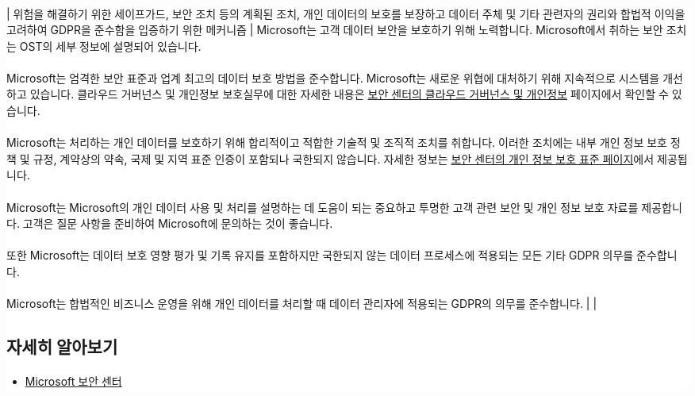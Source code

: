 | 위험을 해결하기 위한 세이프가드, 보안 조치 등의 계획된 조치, 개인 데이터의 보호를 보장하고 데이터 주체 및 기타 관련자의 권리와 합법적 이익을 고려하여 GDPR을 준수함을 입증하기 위한 메커니즘 | Microsoft는 고객 데이터 보안을 보호하기 위해 노력합니다. Microsoft에서 취하는 보안 조치는 OST의 세부 정보에 설명되어 있습니다. <br><br> Microsoft는 엄격한 보안 표준과 업계 최고의 데이터 보호 방법을 준수합니다. Microsoft는 새로운 위협에 대처하기 위해 지속적으로 시스템을 개선하고 있습니다. 클라우드 거버넌스 및 개인정보 보호실무에 대한 자세한 내용은 [보안 센터의 클라우드 거버넌스 및 개인정보](https://www.microsoft.com/trustcenter/guidance/ensure-compliance) 페이지에서 확인할 수 있습니다. <br><br> Microsoft는 처리하는 개인 데이터를 보호하기 위해 합리적이고 적합한 기술적 및 조직적 조치를 취합니다. 이러한 조치에는 내부 개인 정보 보호 정책 및 규정, 계약상의 약속, 국제 및 지역 표준 인증이 포함되나 국한되지 않습니다. 자세한 정보는 [보안 센터의 개인 정보 보호 표준 페이지](https://www.microsoft.com/trustcenter/privacy/we-set-and-adhere-to-stringent-standards)에서 제공됩니다. <br><br> Microsoft는 Microsoft의 개인 데이터 사용 및 처리를 설명하는 데 도움이 되는 중요하고 투명한 고객 관련 보안 및 개인 정보 보호 자료를 제공합니다. 고객은 질문 사항을 준비하여 Microsoft에 문의하는 것이 좋습니다.  <br><br> 또한 Microsoft는 데이터 보호 영향 평가 및 기록 유지를 포함하지만 국한되지 않는 데이터 프로세스에 적용되는 모든 기타 GDPR 의무를 준수합니다. <br><br> Microsoft는 합법적인 비즈니스 운영을 위해 개인 데이터를 처리할 때 데이터 관리자에 적용되는 GDPR의 의무를 준수합니다. |  |

## <a name="learn-more"></a>자세히 알아보기

- [Microsoft 보안 센터](https://www.microsoft.com/trust-center/privacy/gdpr-overview)
